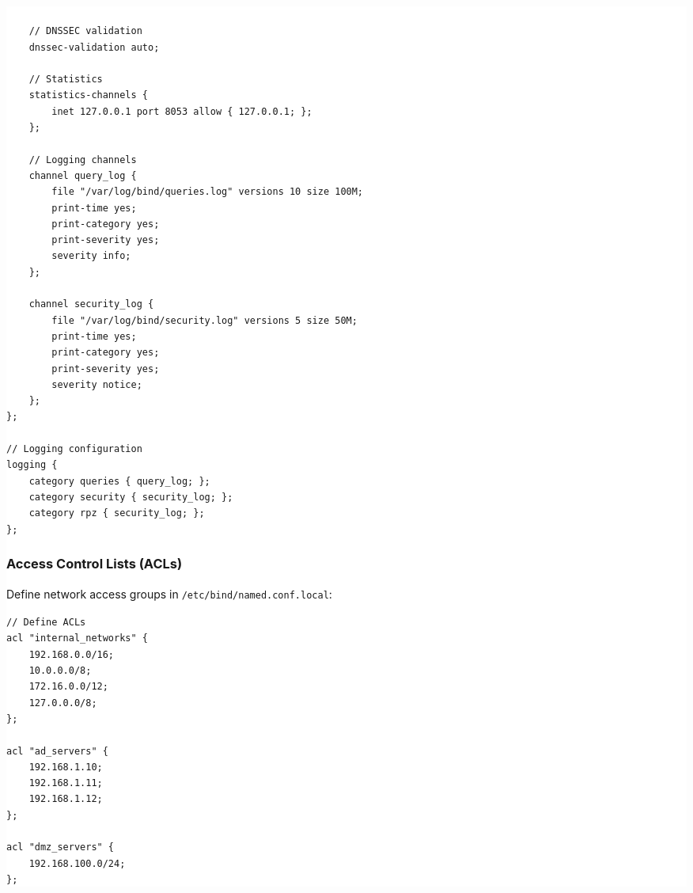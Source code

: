 ```bind
    
    // DNSSEC validation
    dnssec-validation auto;
    
    // Statistics
    statistics-channels {
        inet 127.0.0.1 port 8053 allow { 127.0.0.1; };
    };
    
    // Logging channels
    channel query_log {
        file "/var/log/bind/queries.log" versions 10 size 100M;
        print-time yes;
        print-category yes;
        print-severity yes;
        severity info;
    };
    
    channel security_log {
        file "/var/log/bind/security.log" versions 5 size 50M;
        print-time yes;
        print-category yes;
        print-severity yes;
        severity notice;
    };
};

// Logging configuration
logging {
    category queries { query_log; };
    category security { security_log; };
    category rpz { security_log; };
};
```

### Access Control Lists (ACLs)

Define network access groups in `/etc/bind/named.conf.local`:

```bind
// Define ACLs
acl "internal_networks" {
    192.168.0.0/16;
    10.0.0.0/8;
    172.16.0.0/12;
    127.0.0.0/8;
};

acl "ad_servers" {
    192.168.1.10;
    192.168.1.11;
    192.168.1.12;
};

acl "dmz_servers" {
    192.168.100.0/24;
};
```
